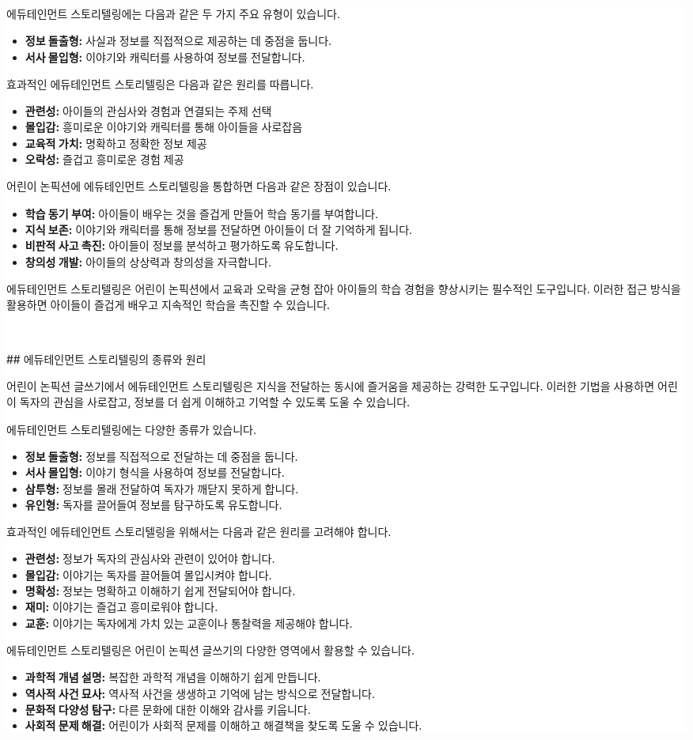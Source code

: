 
에듀테인먼트 스토리텔링에는 다음과 같은 두 가지 주요 유형이 있습니다.

- **정보 돌출형:** 사실과 정보를 직접적으로 제공하는 데 중점을 둡니다.
- **서사 몰입형:** 이야기와 캐릭터를 사용하여 정보를 전달합니다.



효과적인 에듀테인먼트 스토리텔링은 다음과 같은 원리를 따릅니다.

- **관련성:** 아이들의 관심사와 경험과 연결되는 주제 선택
- **몰입감:** 흥미로운 이야기와 캐릭터를 통해 아이들을 사로잡음
- **교육적 가치:** 명확하고 정확한 정보 제공
- **오락성:** 즐겁고 흥미로운 경험 제공



어린이 논픽션에 에듀테인먼트 스토리텔링을 통합하면 다음과 같은 장점이 있습니다.

- **학습 동기 부여:** 아이들이 배우는 것을 즐겁게 만들어 학습 동기를 부여합니다.
- **지식 보존:** 이야기와 캐릭터를 통해 정보를 전달하면 아이들이 더 잘 기억하게 됩니다.
- **비판적 사고 촉진:** 아이들이 정보를 분석하고 평가하도록 유도합니다.
- **창의성 개발:** 아이들의 상상력과 창의성을 자극합니다.



에듀테인먼트 스토리텔링은 어린이 논픽션에서 교육과 오락을 균형 잡아 아이들의 학습 경험을 향상시키는 필수적인 도구입니다. 이러한 접근 방식을 활용하면 아이들이 즐겁게 배우고 지속적인 학습을 촉진할 수 있습니다.

<p>&nbsp;</p>
## 에듀테인먼트 스토리텔링의 종류와 원리



어린이 논픽션 글쓰기에서 에듀테인먼트 스토리텔링은 지식을 전달하는 동시에 즐거움을 제공하는 강력한 도구입니다. 이러한 기법을 사용하면 어린이 독자의 관심을 사로잡고, 정보를 더 쉽게 이해하고 기억할 수 있도록 도울 수 있습니다.



에듀테인먼트 스토리텔링에는 다양한 종류가 있습니다.

- **정보 돌출형:** 정보를 직접적으로 전달하는 데 중점을 둡니다.
- **서사 몰입형:** 이야기 형식을 사용하여 정보를 전달합니다.
- **삼투형:** 정보를 몰래 전달하여 독자가 깨닫지 못하게 합니다.
- **유인형:** 독자를 끌어들여 정보를 탐구하도록 유도합니다.



효과적인 에듀테인먼트 스토리텔링을 위해서는 다음과 같은 원리를 고려해야 합니다.

- **관련성:** 정보가 독자의 관심사와 관련이 있어야 합니다.
- **몰입감:** 이야기는 독자를 끌어들여 몰입시켜야 합니다.
- **명확성:** 정보는 명확하고 이해하기 쉽게 전달되어야 합니다.
- **재미:** 이야기는 즐겁고 흥미로워야 합니다.
- **교훈:** 이야기는 독자에게 가치 있는 교훈이나 통찰력을 제공해야 합니다.



에듀테인먼트 스토리텔링은 어린이 논픽션 글쓰기의 다양한 영역에서 활용할 수 있습니다.

- **과학적 개념 설명:** 복잡한 과학적 개념을 이해하기 쉽게 만듭니다.
- **역사적 사건 묘사:** 역사적 사건을 생생하고 기억에 남는 방식으로 전달합니다.
- **문화적 다양성 탐구:** 다른 문화에 대한 이해와 감사를 키웁니다.
- **사회적 문제 해결:** 어린이가 사회적 문제를 이해하고 해결책을 찾도록 도울 수 있습니다.
